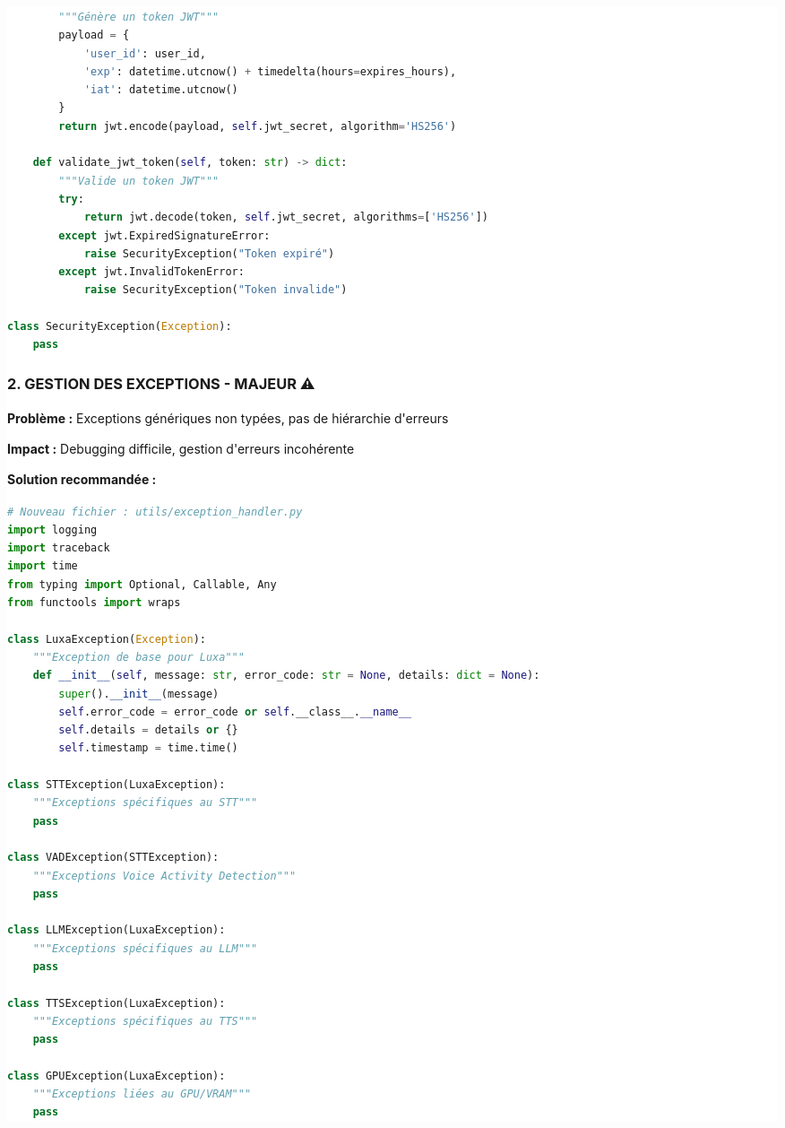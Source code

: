 ```python
        """Génère un token JWT"""
        payload = {
            'user_id': user_id,
            'exp': datetime.utcnow() + timedelta(hours=expires_hours),
            'iat': datetime.utcnow()
        }
        return jwt.encode(payload, self.jwt_secret, algorithm='HS256')
    
    def validate_jwt_token(self, token: str) -> dict:
        """Valide un token JWT"""
        try:
            return jwt.decode(token, self.jwt_secret, algorithms=['HS256'])
        except jwt.ExpiredSignatureError:
            raise SecurityException("Token expiré")
        except jwt.InvalidTokenError:
            raise SecurityException("Token invalide")

class SecurityException(Exception):
    pass
```

### 2. **GESTION DES EXCEPTIONS - MAJEUR** ⚠️

**Problème :** Exceptions génériques non typées, pas de hiérarchie d'erreurs

**Impact :** Debugging difficile, gestion d'erreurs incohérente

**Solution recommandée :**
```python
# Nouveau fichier : utils/exception_handler.py
import logging
import traceback
import time
from typing import Optional, Callable, Any
from functools import wraps

class LuxaException(Exception):
    """Exception de base pour Luxa"""
    def __init__(self, message: str, error_code: str = None, details: dict = None):
        super().__init__(message)
        self.error_code = error_code or self.__class__.__name__
        self.details = details or {}
        self.timestamp = time.time()

class STTException(LuxaException):
    """Exceptions spécifiques au STT"""
    pass

class VADException(STTException):
    """Exceptions Voice Activity Detection"""
    pass

class LLMException(LuxaException):
    """Exceptions spécifiques au LLM"""
    pass

class TTSException(LuxaException):
    """Exceptions spécifiques au TTS"""
    pass

class GPUException(LuxaException):
    """Exceptions liées au GPU/VRAM"""
    pass

```
